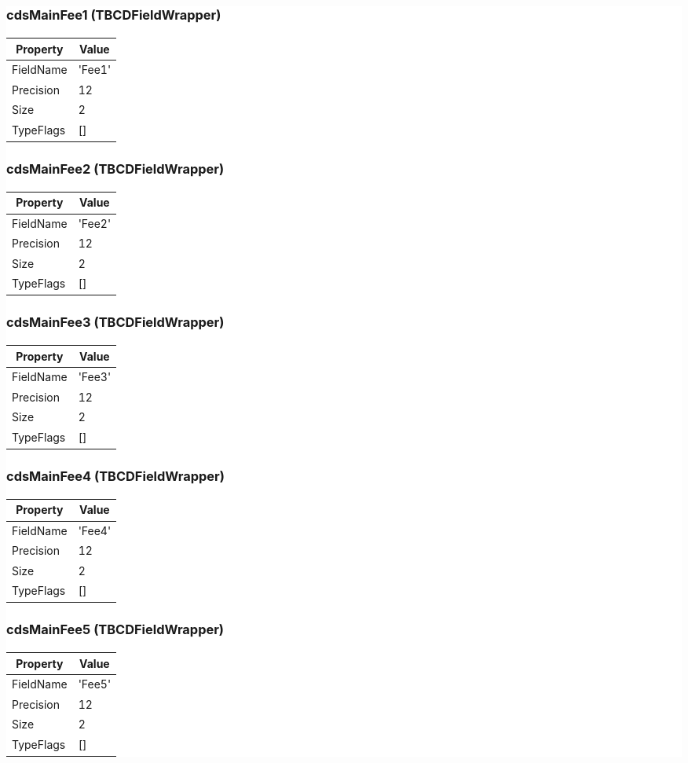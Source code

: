 ### cdsMainFee1 (TBCDFieldWrapper)
| Property | Value |
| --- | --- |
| FieldName | 'Fee1' |
| Precision | 12 |
| Size | 2 |
| TypeFlags | [] |

### cdsMainFee2 (TBCDFieldWrapper)
| Property | Value |
| --- | --- |
| FieldName | 'Fee2' |
| Precision | 12 |
| Size | 2 |
| TypeFlags | [] |

### cdsMainFee3 (TBCDFieldWrapper)
| Property | Value |
| --- | --- |
| FieldName | 'Fee3' |
| Precision | 12 |
| Size | 2 |
| TypeFlags | [] |

### cdsMainFee4 (TBCDFieldWrapper)
| Property | Value |
| --- | --- |
| FieldName | 'Fee4' |
| Precision | 12 |
| Size | 2 |
| TypeFlags | [] |

### cdsMainFee5 (TBCDFieldWrapper)
| Property | Value |
| --- | --- |
| FieldName | 'Fee5' |
| Precision | 12 |
| Size | 2 |
| TypeFlags | [] |
